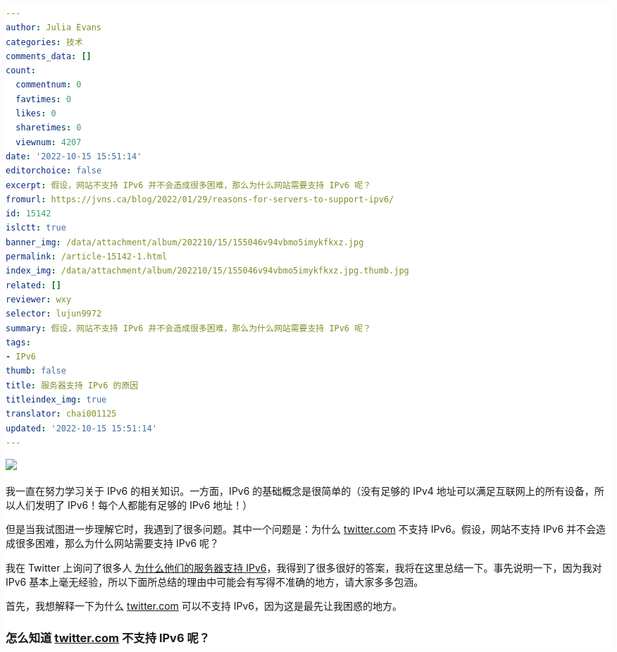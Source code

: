 ```yaml
---
author: Julia Evans
categories: 技术
comments_data: []
count:
  commentnum: 0
  favtimes: 0
  likes: 0
  sharetimes: 0
  viewnum: 4207
date: '2022-10-15 15:51:14'
editorchoice: false
excerpt: 假设，网站不支持 IPv6 并不会造成很多困难，那么为什么网站需要支持 IPv6 呢？
fromurl: https://jvns.ca/blog/2022/01/29/reasons-for-servers-to-support-ipv6/
id: 15142
islctt: true
banner_img: /data/attachment/album/202210/15/155046v94vbmo5imykfkxz.jpg
permalink: /article-15142-1.html
index_img: /data/attachment/album/202210/15/155046v94vbmo5imykfkxz.jpg.thumb.jpg
related: []
reviewer: wxy
selector: lujun9972
summary: 假设，网站不支持 IPv6 并不会造成很多困难，那么为什么网站需要支持 IPv6 呢？
tags:
- IPv6
thumb: false
title: 服务器支持 IPv6 的原因
titleindex_img: true
translator: chai001125
updated: '2022-10-15 15:51:14'
---
```


![](/data/attachment/album/202210/15/155046v94vbmo5imykfkxz.jpg)


我一直在努力学习关于 IPv6 的相关知识。一方面，IPv6 的基础概念是很简单的（没有足够的 IPv4 地址可以满足互联网上的所有设备，所以人们发明了 IPv6！每个人都能有足够的 IPv6 地址！）


但是当我试图进一步理解它时，我遇到了很多问题。其中一个问题是：为什么 [twitter.com](http://twitter.com) 不支持 IPv6。假设，网站不支持 IPv6 并不会造成很多困难，那么为什么网站需要支持 IPv6 呢？


我在 Twitter 上询问了很多人 [为什么他们的服务器支持 IPv6](https://twitter.com/b0rk/status/1487156306884636672)，我得到了很多很好的答案，我将在这里总结一下。事先说明一下，因为我对 IPv6 基本上毫无经验，所以下面所总结的理由中可能会有写得不准确的地方，请大家多多包涵。


首先，我想解释一下为什么 [twitter.com](http://twitter.com) 可以不支持 IPv6，因为这是最先让我困惑的地方。


### 怎么知道 [twitter.com](http://twitter.com) 不支持 IPv6 呢？

